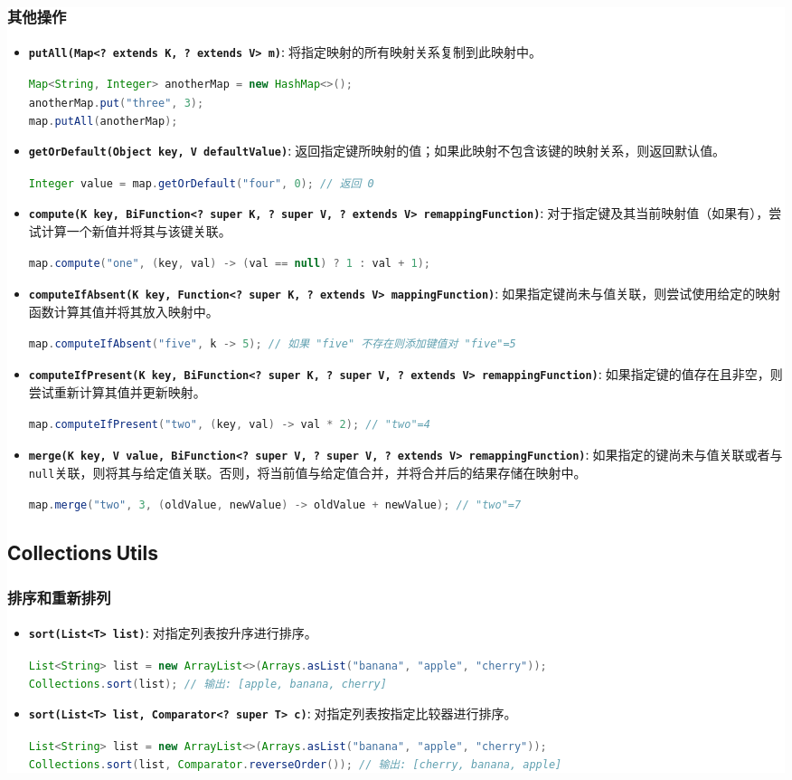
### 其他操作

- **`putAll(Map<? extends K, ? extends V> m)`**: 将指定映射的所有映射关系复制到此映射中。

  ```java
  Map<String, Integer> anotherMap = new HashMap<>();
  anotherMap.put("three", 3);
  map.putAll(anotherMap);
  ```

- **`getOrDefault(Object key, V defaultValue)`**: 返回指定键所映射的值；如果此映射不包含该键的映射关系，则返回默认值。

  ```java
  Integer value = map.getOrDefault("four", 0); // 返回 0
  ```

- **`compute(K key, BiFunction<? super K, ? super V, ? extends V> remappingFunction)`**: 对于指定键及其当前映射值（如果有），尝试计算一个新值并将其与该键关联。

  ```java
  map.compute("one", (key, val) -> (val == null) ? 1 : val + 1);
  ```

- **`computeIfAbsent(K key, Function<? super K, ? extends V> mappingFunction)`**: 如果指定键尚未与值关联，则尝试使用给定的映射函数计算其值并将其放入映射中。

  ```java
  map.computeIfAbsent("five", k -> 5); // 如果 "five" 不存在则添加键值对 "five"=5
  ```

- **`computeIfPresent(K key, BiFunction<? super K, ? super V, ? extends V> remappingFunction)`**: 如果指定键的值存在且非空，则尝试重新计算其值并更新映射。

  ```java
  map.computeIfPresent("two", (key, val) -> val * 2); // "two"=4
  ```

- **`merge(K key, V value, BiFunction<? super V, ? super V, ? extends V> remappingFunction)`**: 如果指定的键尚未与值关联或者与`null`关联，则将其与给定值关联。否则，将当前值与给定值合并，并将合并后的结果存储在映射中。

  ```java
  map.merge("two", 3, (oldValue, newValue) -> oldValue + newValue); // "two"=7
  ```

## Collections Utils

### 排序和重新排列

- **`sort(List<T> list)`**: 对指定列表按升序进行排序。

  ```java
  List<String> list = new ArrayList<>(Arrays.asList("banana", "apple", "cherry"));
  Collections.sort(list); // 输出: [apple, banana, cherry]
  ```

- **`sort(List<T> list, Comparator<? super T> c)`**: 对指定列表按指定比较器进行排序。

  ```java
  List<String> list = new ArrayList<>(Arrays.asList("banana", "apple", "cherry"));
  Collections.sort(list, Comparator.reverseOrder()); // 输出: [cherry, banana, apple]
  ```
